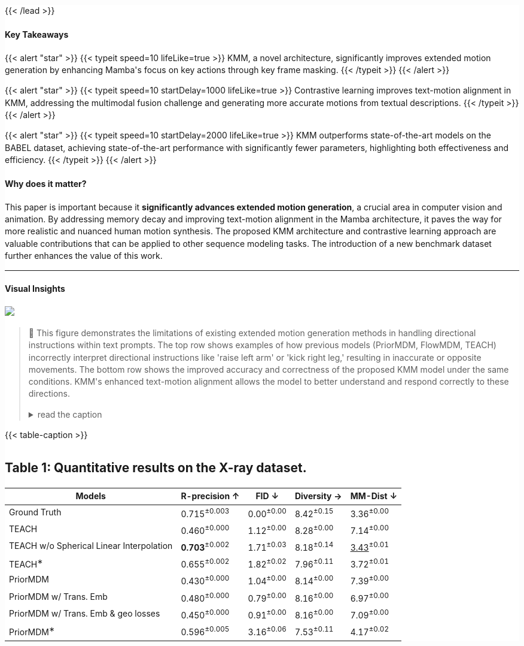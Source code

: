 {{< /lead >}}


#### Key Takeaways

{{< alert "star" >}}
{{< typeit speed=10 lifeLike=true >}} KMM, a novel architecture, significantly improves extended motion generation by enhancing Mamba's focus on key actions through key frame masking. {{< /typeit >}}
{{< /alert >}}

{{< alert "star" >}}
{{< typeit speed=10 startDelay=1000 lifeLike=true >}} Contrastive learning improves text-motion alignment in KMM, addressing the multimodal fusion challenge and generating more accurate motions from textual descriptions. {{< /typeit >}}
{{< /alert >}}

{{< alert "star" >}}
{{< typeit speed=10 startDelay=2000 lifeLike=true >}} KMM outperforms state-of-the-art models on the BABEL dataset, achieving state-of-the-art performance with significantly fewer parameters, highlighting both effectiveness and efficiency. {{< /typeit >}}
{{< /alert >}}

#### Why does it matter?
This paper is important because it **significantly advances extended motion generation**, a crucial area in computer vision and animation. By addressing memory decay and improving text-motion alignment in the Mamba architecture, it paves the way for more realistic and nuanced human motion synthesis. The proposed KMM architecture and contrastive learning approach are valuable contributions that can be applied to other sequence modeling tasks.  The introduction of a new benchmark dataset further enhances the value of this work.

------
#### Visual Insights



![](https://arxiv.org/html/2411.06481/x1.png)

> 🔼 This figure demonstrates the limitations of existing extended motion generation methods in handling directional instructions within text prompts.  The top row shows examples of how previous models (PriorMDM, FlowMDM, TEACH) incorrectly interpret directional instructions like 'raise left arm' or 'kick right leg,' resulting in inaccurate or opposite movements. The bottom row shows the improved accuracy and correctness of the proposed KMM model under the same conditions.  KMM's enhanced text-motion alignment allows the model to better understand and respond correctly to these directions.
> <details><summary>read the caption</summary></details>





{{< table-caption >}}
## Table 1: Quantitative results on the X-ray dataset.

| Models | R-precision ↑ | FID ↓ | Diversity → | MM-Dist ↓ |
|---|---|---|---|---|
| Ground Truth | 0.715<sup>±0.003</sup> | 0.00<sup>±0.00</sup> | 8.42<sup>±0.15</sup> | 3.36<sup>±0.00</sup> |
| TEACH | 0.460<sup>±0.000</sup> | 1.12<sup>±0.00</sup> | 8.28<sup>±0.00</sup> | 7.14<sup>±0.00</sup> |
| TEACH w/o Spherical Linear Interpolation | **0.703**<sup>±0.002</sup> | 1.71<sup>±0.03</sup> | 8.18<sup>±0.14</sup> | <u>3.43</u><sup>±0.01</sup> |
| TEACH<sup>∗</sup> | 0.655<sup>±0.002</sup> | 1.82<sup>±0.02</sup> | 7.96<sup>±0.11</sup> | 3.72<sup>±0.01</sup> |
| PriorMDM | 0.430<sup>±0.000</sup> | 1.04<sup>±0.00</sup> | 8.14<sup>±0.00</sup> | 7.39<sup>±0.00</sup> |
| PriorMDM w/ Trans. Emb | 0.480<sup>±0.000</sup> | 0.79<sup>±0.00</sup> | 8.16<sup>±0.00</sup> | 6.97<sup>±0.00</sup> |
| PriorMDM w/ Trans. Emb & geo losses | 0.450<sup>±0.000</sup> | 0.91<sup>±0.00</sup> | 8.16<sup>±0.00</sup> | 7.09<sup>±0.00</sup> |
| PriorMDM<sup>∗</sup> | 0.596<sup>±0.005</sup> | 3.16<sup>±0.06</sup> | 7.53<sup>±0.11</sup> | 4.17<sup>±0.02</sup> |